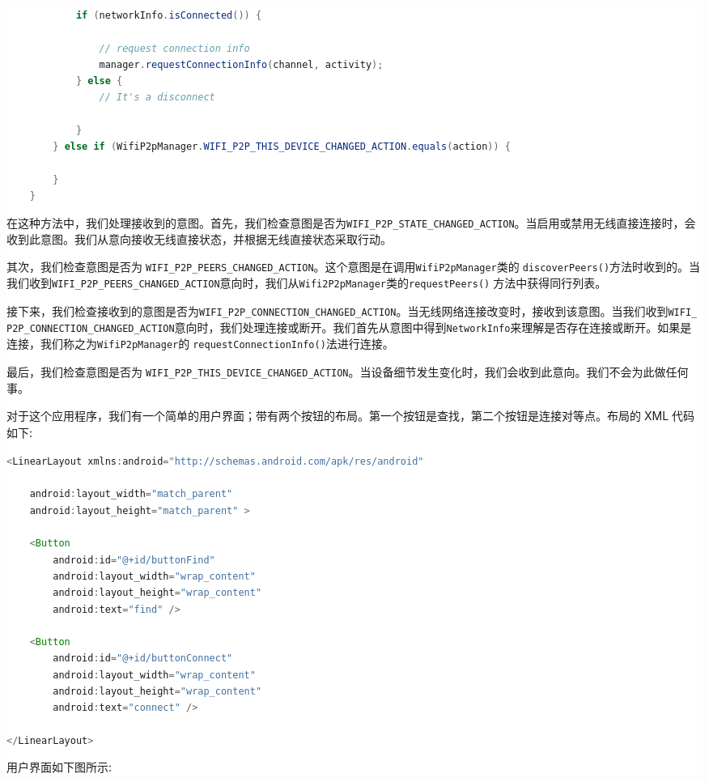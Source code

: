 ```java
            if (networkInfo.isConnected()) {

                // request connection info
                manager.requestConnectionInfo(channel, activity);
            } else {
                // It's a disconnect

            }
        } else if (WifiP2pManager.WIFI_P2P_THIS_DEVICE_CHANGED_ACTION.equals(action)) {

        }
    }
```

在这种方法中，我们处理接收到的意图。首先，我们检查意图是否为`WIFI_P2P_STATE_CHANGED_ACTION`。当启用或禁用无线直接连接时，会收到此意图。我们从意向接收无线直接状态，并根据无线直接状态采取行动。

其次，我们检查意图是否为 `WIFI_P2P_PEERS_CHANGED_ACTION`。这个意图是在调用`WifiP2pManager`类的 `discoverPeers()`方法时收到的。当我们收到`WIFI_P2P_PEERS_CHANGED_ACTION`意向时，我们从`Wifi2P2pManager`类的`requestPeers()` 方法中获得同行列表。

接下来，我们检查接收到的意图是否为`WIFI_P2P_CONNECTION_CHANGED_ACTION`。当无线网络连接改变时，接收到该意图。当我们收到`WIFI_P2P_CONNECTION_CHANGED_ACTION`意向时，我们处理连接或断开。我们首先从意图中得到`NetworkInfo`来理解是否存在连接或断开。如果是连接，我们称之为`WifiP2pManager`的 `requestConnectionInfo()`法进行连接。

最后，我们检查意图是否为 `WIFI_P2P_THIS_DEVICE_CHANGED_ACTION`。当设备细节发生变化时，我们会收到此意向。我们不会为此做任何事。

对于这个应用程序，我们有一个简单的用户界面；带有两个按钮的布局。第一个按钮是查找，第二个按钮是连接对等点。布局的 XML 代码如下:

```java
<LinearLayout xmlns:android="http://schemas.android.com/apk/res/android"

    android:layout_width="match_parent"
    android:layout_height="match_parent" >

    <Button
        android:id="@+id/buttonFind"
        android:layout_width="wrap_content"
        android:layout_height="wrap_content"
        android:text="find" />

    <Button
        android:id="@+id/buttonConnect"
        android:layout_width="wrap_content"
        android:layout_height="wrap_content"
        android:text="connect" />

</LinearLayout>
```

用户界面如下图所示:
